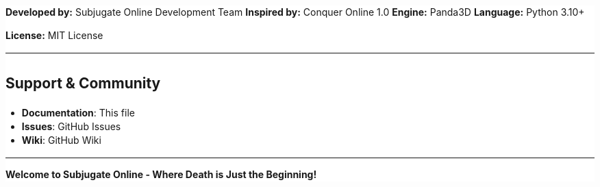 **Developed by:** Subjugate Online Development Team
**Inspired by:** Conquer Online 1.0
**Engine:** Panda3D
**Language:** Python 3.10+

**License:** MIT License

---

## Support & Community

- **Documentation**: This file
- **Issues**: GitHub Issues
- **Wiki**: GitHub Wiki

---

**Welcome to Subjugate Online - Where Death is Just the Beginning!**
